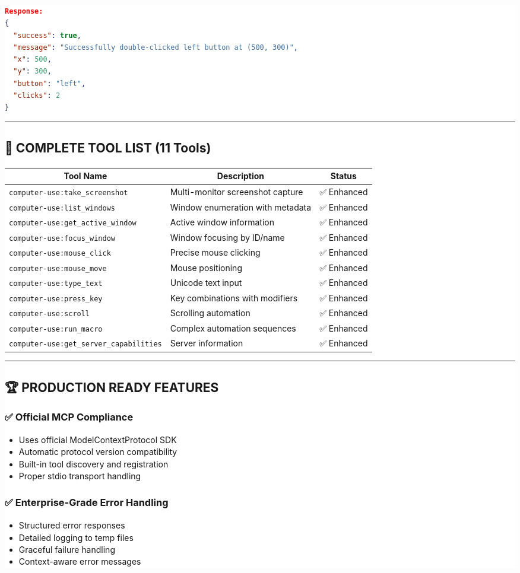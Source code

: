 ```json
Response:
{
  "success": true,
  "message": "Successfully double-clicked left button at (500, 300)",
  "x": 500,
  "y": 300,
  "button": "left",
  "clicks": 2
}
```

---

## 🎯 **COMPLETE TOOL LIST (11 Tools)**

| Tool Name | Description | Status |
|-----------|-------------|--------|
| `computer-use:take_screenshot` | Multi-monitor screenshot capture | ✅ Enhanced |
| `computer-use:list_windows` | Window enumeration with metadata | ✅ Enhanced |
| `computer-use:get_active_window` | Active window information | ✅ Enhanced |
| `computer-use:focus_window` | Window focusing by ID/name | ✅ Enhanced |
| `computer-use:mouse_click` | Precise mouse clicking | ✅ Enhanced |
| `computer-use:mouse_move` | Mouse positioning | ✅ Enhanced |
| `computer-use:type_text` | Unicode text input | ✅ Enhanced |
| `computer-use:press_key` | Key combinations with modifiers | ✅ Enhanced |
| `computer-use:scroll` | Scrolling automation | ✅ Enhanced |
| `computer-use:run_macro` | Complex automation sequences | ✅ Enhanced |
| `computer-use:get_server_capabilities` | Server information | ✅ Enhanced |

---

## 🏆 **PRODUCTION READY FEATURES**

### **✅ Official MCP Compliance**
- Uses official ModelContextProtocol SDK
- Automatic protocol version compatibility
- Built-in tool discovery and registration
- Proper stdio transport handling

### **✅ Enterprise-Grade Error Handling**
- Structured error responses
- Detailed logging to temp files
- Graceful failure handling
- Context-aware error messages
